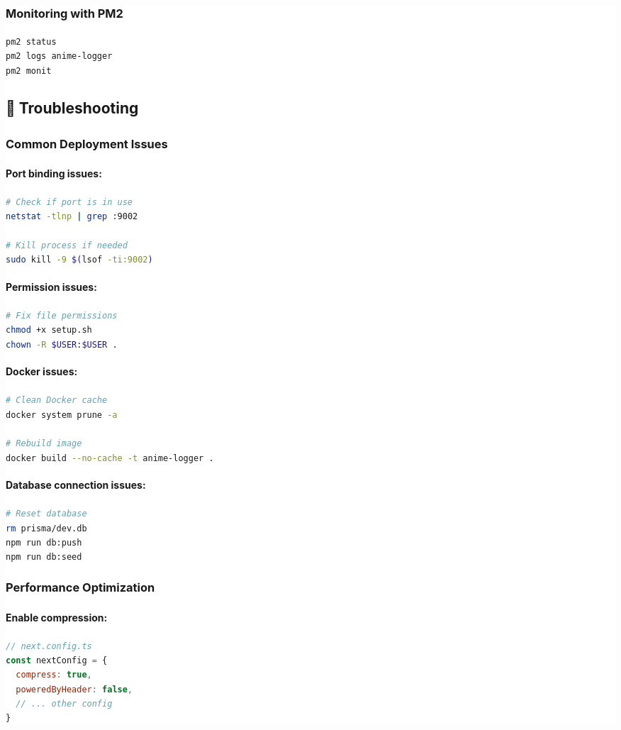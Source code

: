 ### Monitoring with PM2
```bash
pm2 status
pm2 logs anime-logger
pm2 monit
```

## 🔧 Troubleshooting

### Common Deployment Issues

#### Port binding issues:
```bash
# Check if port is in use
netstat -tlnp | grep :9002

# Kill process if needed
sudo kill -9 $(lsof -ti:9002)
```

#### Permission issues:
```bash
# Fix file permissions
chmod +x setup.sh
chown -R $USER:$USER .
```

#### Docker issues:
```bash
# Clean Docker cache
docker system prune -a

# Rebuild image
docker build --no-cache -t anime-logger .
```

#### Database connection issues:
```bash
# Reset database
rm prisma/dev.db
npm run db:push
npm run db:seed
```

### Performance Optimization

#### Enable compression:
```javascript
// next.config.ts
const nextConfig = {
  compress: true,
  poweredByHeader: false,
  // ... other config
}
```
